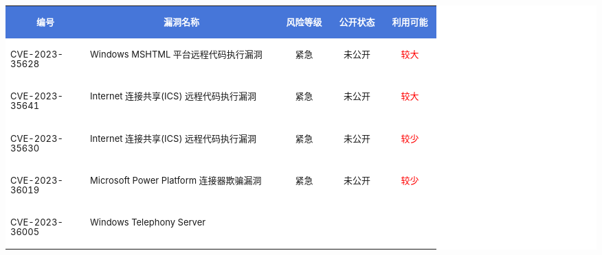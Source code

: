 <table><tbody><tr><td style="border-color: #4676d9;background-color: #4676d9;" align="center" valign="middle" width="102"><p style="line-height:1em;"><strong><span style="font-size: 13px;letter-spacing: 0px;color: #ffffff;">编号</span></strong></p></td><td style="border-color: #4676d9;background-color: #4676d9;" align="center" valign="middle" width="266"><p style="line-height:1em;"><strong><span style="font-size: 13px;letter-spacing: 0px;color: #ffffff;">漏洞名称</span></strong></p></td><td style="border-color: #4676d9;background-color: #4676d9;" align="center" valign="middle" width="63"><p style="line-height:1em;"><strong><span style="font-size: 13px;letter-spacing: 0px;color: #ffffff;">风险等级</span></strong></p></td><td style="border-color: #4676d9;background-color: #4676d9;" align="center" valign="middle" width="63"><p style="line-height:1em;"><strong><span style="font-size: 13px;letter-spacing: 0px;color: #ffffff;">公开状态</span></strong></p></td><td style="border-color: #4676d9;background-color: #4676d9;" align="center" valign="middle" width="63"><p style="line-height:1em;"><strong><span style="font-size: 13px;letter-spacing: 0px;color: #ffffff;">利用可能</span></strong></p></td></tr><tr><td style="border-color: #4676d9;" align="left" valign="middle" width="102"><p style="line-height:1em;"><span style="font-size: 13px;letter-spacing: 0px;">CVE-2023-35628</span></p></td><td style="border-color: #4676d9;" align="left" valign="middle" width="266"><p style="line-height:1em;"><span style="font-size: 13px;letter-spacing: 0px;">Windows MSHTML 平台远程代码执行漏洞</span></p></td><td style="border-color: #4676d9;" align="center" valign="middle" width="63"><p style="line-height:1em;"><span style="font-size: 13px;letter-spacing: 0px;">紧急</span></p></td><td style="border-color: #4676d9;" align="center" valign="middle" width="63"><p style="line-height:1em;"><span style="font-size: 13px;letter-spacing: 0px;">未公开</span></p></td><td style="border-color: #4676d9;" align="center" valign="middle" width="63"><p style="line-height:1em;"><span style="font-size: 13px;letter-spacing: 0px;color: #ff0000;">较大</span></p></td></tr><tr><td style="border-color: #4676d9;" align="left" valign="middle" width="102"><p style="line-height:1em;"><span style="font-size: 13px;letter-spacing: 0px;">CVE-2023-35641</span></p></td><td style="border-color: #4676d9;" align="left" valign="middle" width="266"><p style="line-height:1em;"><span style="font-size: 13px;letter-spacing: 0px;">Internet 连接共享(ICS) 远程代码执行漏洞</span></p></td><td style="border-color: #4676d9;" align="center" valign="middle" width="63"><p style="line-height:1em;"><span style="font-size: 13px;letter-spacing: 0px;">紧急</span></p></td><td style="border-color: #4676d9;" align="center" valign="middle" width="63"><p style="line-height:1em;"><span style="font-size: 13px;letter-spacing: 0px;">未公开</span></p></td><td style="border-color: #4676d9;" align="center" valign="middle" width="63"><p style="line-height:1em;"><span style="font-size: 13px;letter-spacing: 0px;color: #ff0000;">较大</span></p></td></tr><tr><td style="border-color: #4676d9;" align="left" valign="middle" width="102"><p style="line-height:1em;"><span style="font-size: 13px;letter-spacing: 0px;">CVE-2023-35630</span></p></td><td style="border-color: #4676d9;" align="left" valign="middle" width="266"><p style="line-height:1em;"><span style="font-size: 13px;letter-spacing: 0px;">Internet 连接共享(ICS) 远程代码执行漏洞</span></p></td><td style="border-color: #4676d9;" align="center" valign="middle" width="63"><p style="line-height:1em;"><span style="font-size: 13px;letter-spacing: 0px;">紧急</span></p></td><td style="border-color: #4676d9;" align="center" valign="middle" width="63"><p style="line-height:1em;"><span style="font-size: 13px;letter-spacing: 0px;">未公开</span></p></td><td style="border-color: #4676d9;" align="center" valign="middle" width="63"><p style="line-height:1em;"><span style="font-size: 13px;letter-spacing: 0px;color: #ff0000;">较少</span></p></td></tr><tr><td style="border-color: #4676d9;" align="left" valign="middle" width="102"><p style="line-height:1em;"><span style="font-size: 13px;letter-spacing: 0px;">CVE-2023-36019</span></p></td><td style="border-color: #4676d9;" align="left" valign="middle" width="266"><p style="line-height:1em;"><span style="font-size: 13px;letter-spacing: 0px;">Microsoft Power Platform 连接器欺骗漏洞</span></p></td><td style="border-color: #4676d9;" align="center" valign="middle" width="63"><p style="line-height:1em;"><span style="font-size: 13px;letter-spacing: 0px;">紧急</span></p></td><td style="border-color: #4676d9;" align="center" valign="middle" width="63"><p style="line-height:1em;"><span style="font-size: 13px;letter-spacing: 0px;">未公开</span></p></td><td style="border-color: #4676d9;" align="center" valign="middle" width="63"><p style="line-height:1em;"><span style="font-size: 13px;letter-spacing: 0px;color: #ff0000;">较少</span></p></td></tr><tr><td style="border-color: #4676d9;" align="left" valign="middle" width="102"><p style="line-height:1em;"><span style="font-size: 13px;letter-spacing: 0px;">CVE-2023-36005</span></p></td><td style="border-color: #4676d9;" align="left" valign="middle" width="266"><p style="line-height:1em;"><span style="font-size: 13px;letter-spacing: 0px;">Windows Telephony Server